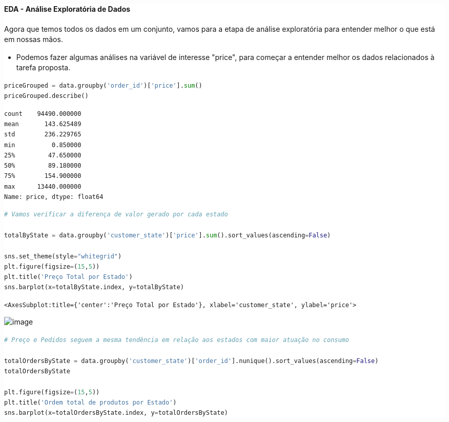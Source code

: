 
#### EDA - Análise Exploratória de Dados  
> 
Agora que temos todos os dados em um conjunto, vamos para a etapa de análise exploratória para entender melhor o que está em nossas mãos.

* Podemos fazer algumas análises na variável de interesse "price", para começar a entender melhor os dados relacionados à tarefa proposta.


```python
priceGrouped = data.groupby('order_id')['price'].sum()
priceGrouped.describe()
```




    count    94490.000000
    mean       143.625489
    std        236.229765
    min          0.850000
    25%         47.650000
    50%         89.180000
    75%        154.900000
    max      13440.000000
    Name: price, dtype: float64




```python
# Vamos verificar a diferença de valor gerado por cada estado

totalByState = data.groupby('customer_state')['price'].sum().sort_values(ascending=False)

sns.set_theme(style="whitegrid")
plt.figure(figsize=(15,5))
plt.title('Preço Total por Estado')
sns.barplot(x=totalByState.index, y=totalByState)
```




    <AxesSubplot:title={'center':'Preço Total por Estado'}, xlabel='customer_state', ylabel='price'>




    
![image](../../images/Predicao/output_8_1.png)
    



```python
# Preço e Pedidos seguem a mesma tendência em relação aos estados com maior atuação no consumo

totalOrdersByState = data.groupby('customer_state')['order_id'].nunique().sort_values(ascending=False)
totalOrdersByState

plt.figure(figsize=(15,5))
plt.title('Ordem total de produtos por Estado')
sns.barplot(x=totalOrdersByState.index, y=totalOrdersByState)
```
